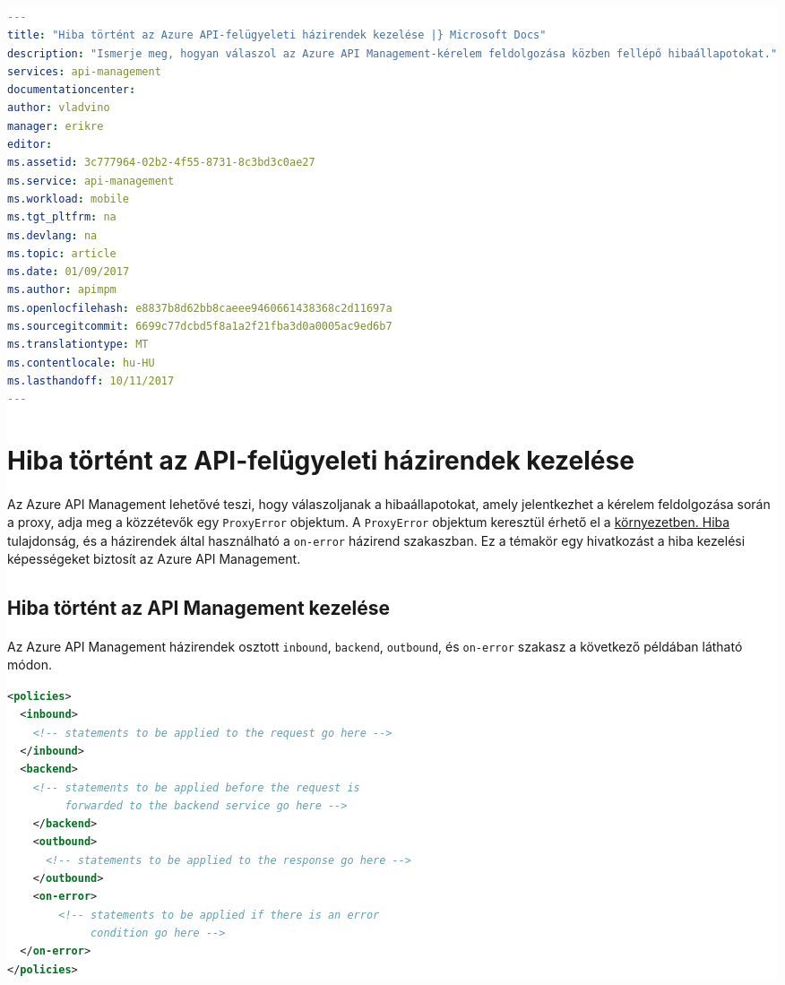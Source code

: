 ```yaml
---
title: "Hiba történt az Azure API-felügyeleti házirendek kezelése |} Microsoft Docs"
description: "Ismerje meg, hogyan válaszol az Azure API Management-kérelem feldolgozása közben fellépő hibaállapotokat."
services: api-management
documentationcenter: 
author: vladvino
manager: erikre
editor: 
ms.assetid: 3c777964-02b2-4f55-8731-8c3bd3c0ae27
ms.service: api-management
ms.workload: mobile
ms.tgt_pltfrm: na
ms.devlang: na
ms.topic: article
ms.date: 01/09/2017
ms.author: apimpm
ms.openlocfilehash: e8837b8d62bb8caeee9460661438368c2d11697a
ms.sourcegitcommit: 6699c77dcbd5f8a1a2f21fba3d0a0005ac9ed6b7
ms.translationtype: MT
ms.contentlocale: hu-HU
ms.lasthandoff: 10/11/2017
---
```

# <a name="error-handling-in-api-management-policies"></a>Hiba történt az API-felügyeleti házirendek kezelése
Az Azure API Management lehetővé teszi, hogy válaszoljanak a hibaállapotokat, amely jelentkezhet a kérelem feldolgozása során a proxy, adja meg a közzétevők egy `ProxyError` objektum. A `ProxyError` objektum keresztül érhető el a [környezetben. Hiba](api-management-policy-expressions.md#ContextVariables) tulajdonság, és a házirendek által használható a `on-error` házirend szakaszban. Ez a témakör egy hivatkozást a hiba kezelési képességeket biztosít az Azure API Management.  
  
## <a name="error-handling-in-api-management"></a>Hiba történt az API Management kezelése  
 Az Azure API Management házirendek osztott `inbound`, `backend`, `outbound`, és `on-error` szakasz a következő példában látható módon.  
  
```xml  
<policies>  
  <inbound>  
    <!-- statements to be applied to the request go here -->  
  </inbound>  
  <backend>  
    <!-- statements to be applied before the request is   
         forwarded to the backend service go here -->  
    </backend>  
    <outbound>  
      <!-- statements to be applied to the response go here -->  
    </outbound>  
    <on-error>  
        <!-- statements to be applied if there is an error   
             condition go here -->  
  </on-error>  
</policies>  
```  
  